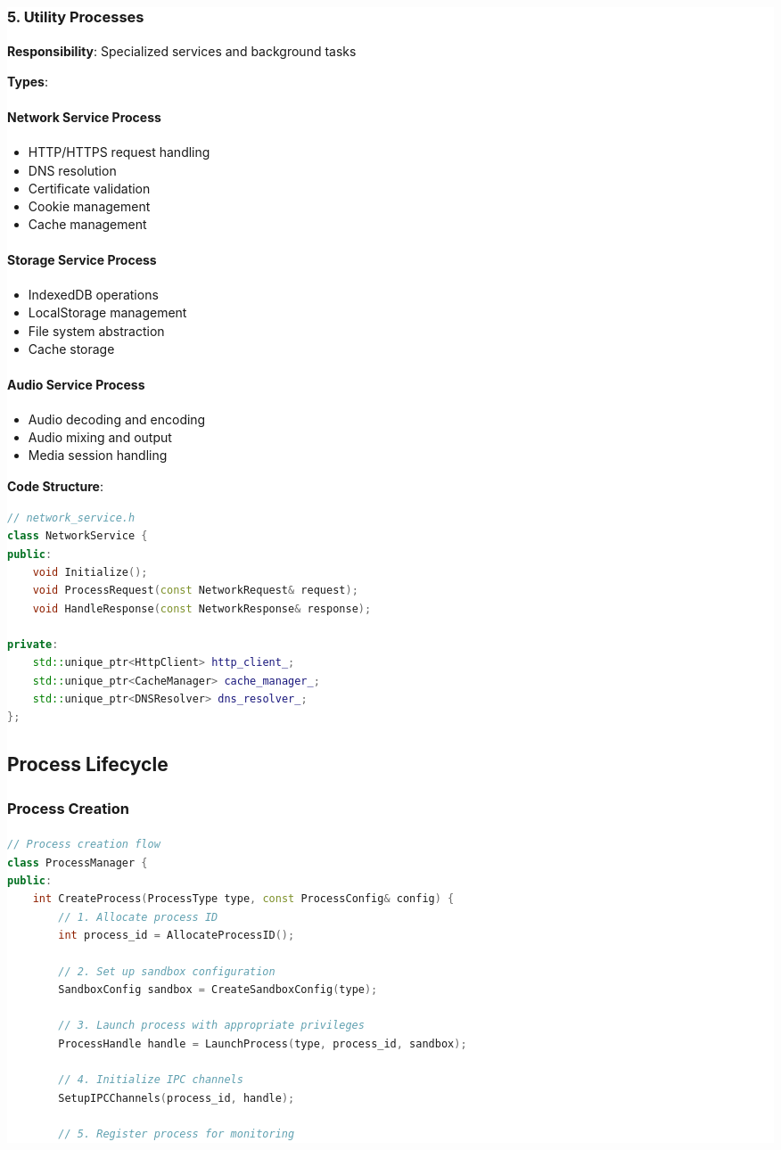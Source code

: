 ```cpp
```

### 5. Utility Processes

**Responsibility**: Specialized services and background tasks

**Types**:

#### Network Service Process
- HTTP/HTTPS request handling
- DNS resolution
- Certificate validation
- Cookie management
- Cache management

#### Storage Service Process
- IndexedDB operations
- LocalStorage management
- File system abstraction
- Cache storage

#### Audio Service Process
- Audio decoding and encoding
- Audio mixing and output
- Media session handling

**Code Structure**:
```cpp
// network_service.h
class NetworkService {
public:
    void Initialize();
    void ProcessRequest(const NetworkRequest& request);
    void HandleResponse(const NetworkResponse& response);
    
private:
    std::unique_ptr<HttpClient> http_client_;
    std::unique_ptr<CacheManager> cache_manager_;
    std::unique_ptr<DNSResolver> dns_resolver_;
};
```

## Process Lifecycle

### Process Creation

```cpp
// Process creation flow
class ProcessManager {
public:
    int CreateProcess(ProcessType type, const ProcessConfig& config) {
        // 1. Allocate process ID
        int process_id = AllocateProcessID();
        
        // 2. Set up sandbox configuration
        SandboxConfig sandbox = CreateSandboxConfig(type);
        
        // 3. Launch process with appropriate privileges
        ProcessHandle handle = LaunchProcess(type, process_id, sandbox);
        
        // 4. Initialize IPC channels
        SetupIPCChannels(process_id, handle);
        
        // 5. Register process for monitoring
```